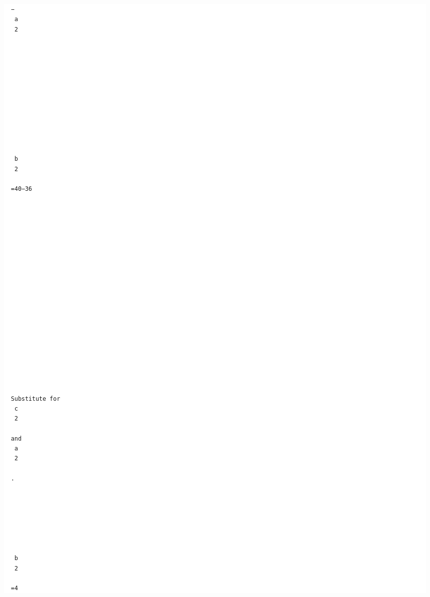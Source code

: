       −
       a
       2
      

     
    
    
     
    
   
   
    
     
      
       b
       2
      
      =40−36
     
    
    
     
      
       
        
         
        
        
         
        
        
         
        
        
         
        
       

      Substitute for 
       c
       2
      
      and 
       a
       2
      
      .
     
    
   
   
    
     
      
       b
       2
      
      =4
     
    
    
     
      
       
        
         
        
        
         
        
        
         
        
        
         
        
       
